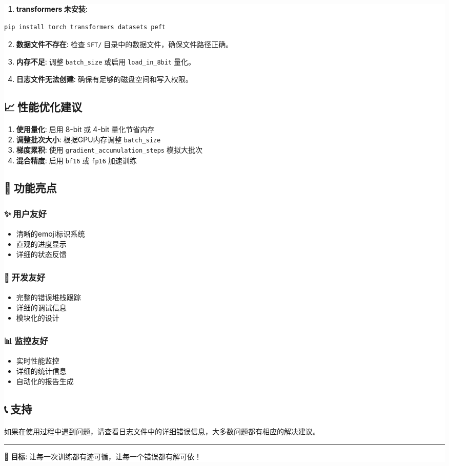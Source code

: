 1. **transformers 未安装**:
```bash
pip install torch transformers datasets peft
```

2. **数据文件不存在**:
检查 `SFT/` 目录中的数据文件，确保文件路径正确。

3. **内存不足**:
调整 `batch_size` 或启用 `load_in_8bit` 量化。

4. **日志文件无法创建**:
确保有足够的磁盘空间和写入权限。

## 📈 性能优化建议

1. **使用量化**: 启用 8-bit 或 4-bit 量化节省内存
2. **调整批次大小**: 根据GPU内存调整 `batch_size`
3. **梯度累积**: 使用 `gradient_accumulation_steps` 模拟大批次
4. **混合精度**: 启用 `bf16` 或 `fp16` 加速训练

## 🎉 功能亮点

### ✨ 用户友好
- 清晰的emoji标识系统
- 直观的进度显示
- 详细的状态反馈

### 🔧 开发友好
- 完整的错误堆栈跟踪
- 详细的调试信息
- 模块化的设计

### 📊 监控友好
- 实时性能监控
- 详细的统计信息
- 自动化的报告生成

## 📞 支持

如果在使用过程中遇到问题，请查看日志文件中的详细错误信息，大多数问题都有相应的解决建议。

---

🎯 **目标**: 让每一次训练都有迹可循，让每一个错误都有解可依！ 